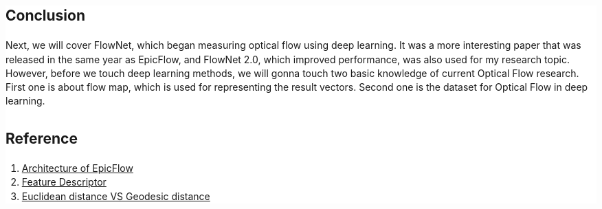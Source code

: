 ## Conclusion

Next, we will cover FlowNet, which began measuring optical flow using deep learning. It was a more interesting paper that was released in the same year as EpicFlow, and FlowNet 2.0, which improved performance, was also used for my research topic.
However, before we touch deep learning methods, we will gonna touch two basic knowledge of current Optical Flow research. First one is about flow map, which is used for representing the result vectors. Second one is the dataset for Optical Flow in deep learning.

## Reference

1. [Architecture of EpicFlow](https://arxiv.org/abs/1501.02565)
2. [Feature Descriptor](https://com24everyday.tistory.com/364)
3. [Euclidean distance VS Geodesic distance](https://www.slideshare.net/HyeongminLee3/pr213-flownet-learning-optical-flow-with-convolutional-networks)
